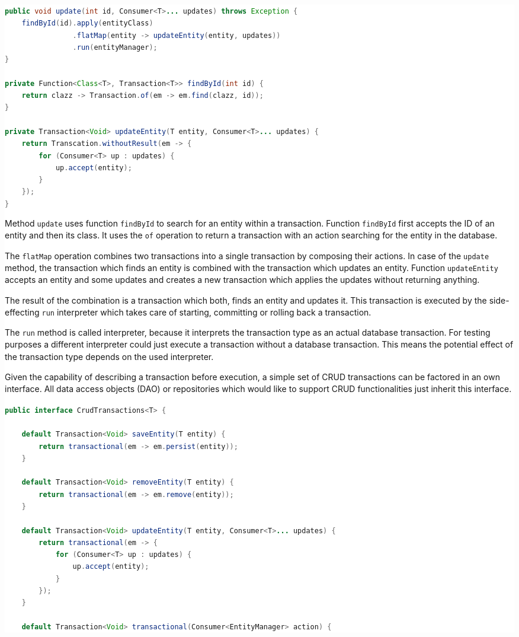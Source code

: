```java
public void update(int id, Consumer<T>... updates) throws Exception {
    findById(id).apply(entityClass)
                .flatMap(entity -> updateEntity(entity, updates))
                .run(entityManager);
}

private Function<Class<T>, Transaction<T>> findById(int id) {
    return clazz -> Transaction.of(em -> em.find(clazz, id));
}

private Transaction<Void> updateEntity(T entity, Consumer<T>... updates) {
    return Transcation.withoutResult(em -> {
        for (Consumer<T> up : updates) {
            up.accept(entity);
        }
    });
}
```

Method `update` uses function `findById` to search for an entity within a transaction.
Function `findById` first accepts the ID of an entity and then its class.
It uses the `of` operation to return a transaction with an action searching for the entity in the database. 

The `flatMap` operation combines two transactions into a single transaction by composing their actions.
In case of the `update` method, the transaction which finds an entity is combined with the transaction which updates an entity.
Function `updateEntity` accepts an entity and some updates and creates a new transaction which applies the updates without returning anything.

The result of the combination is a transaction which both, finds an entity and updates it.
This transaction is executed by the side-effecting `run` interpreter which takes care of starting, committing or rolling back a transaction. 

The `run` method is called interpreter, because it interprets the transaction type as an actual database transaction.
For testing purposes a different interpreter could just execute a transaction without a database transaction.
This means the potential effect of the transaction type depends on the used interpreter.

Given the capability of describing a transaction before execution, a simple set of CRUD transactions can be factored in an own interface.
All data access objects (DAO) or repositories which would like to support CRUD functionalities just inherit this interface.

```java
public interface CrudTransactions<T> {

    default Transaction<Void> saveEntity(T entity) {
        return transactional(em -> em.persist(entity));
    }

    default Transaction<Void> removeEntity(T entity) {
        return transactional(em -> em.remove(entity));
    }

    default Transaction<Void> updateEntity(T entity, Consumer<T>... updates) {
        return transactional(em -> {
            for (Consumer<T> up : updates) {
                up.accept(entity);
            }
        });
    }
    
    default Transaction<Void> transactional(Consumer<EntityManager> action) {
```
